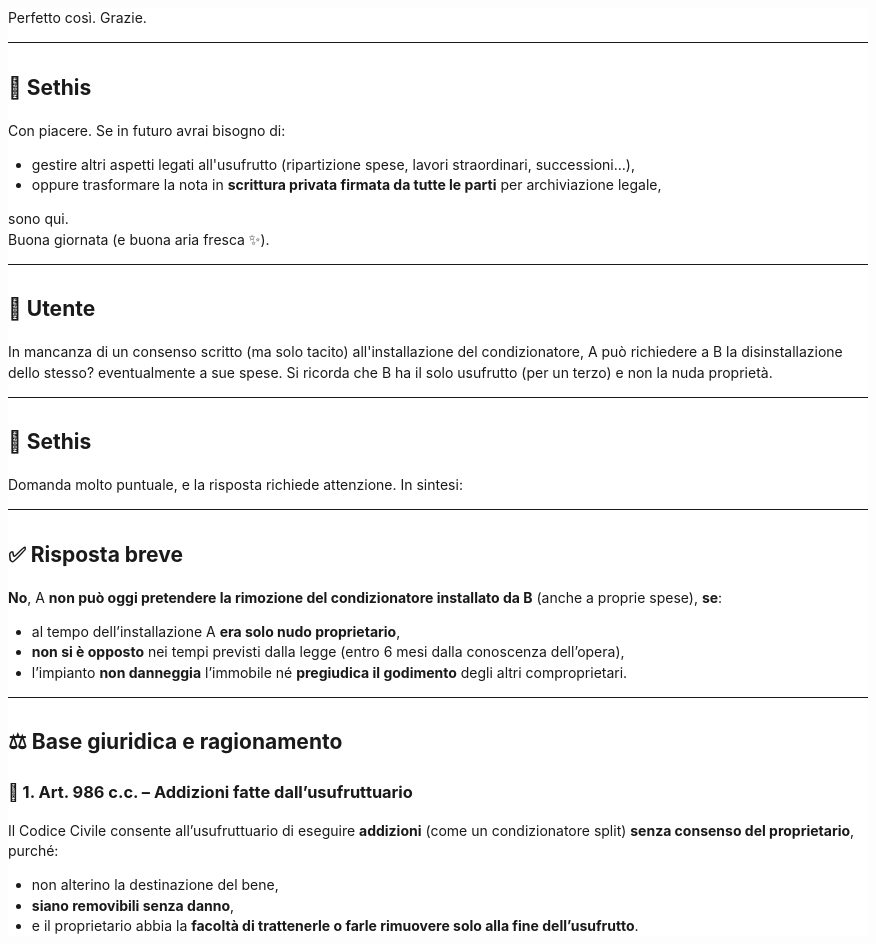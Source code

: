 Perfetto così. Grazie.

---

## 🤖 **Sethis**

Con piacere. Se in futuro avrai bisogno di:

- gestire altri aspetti legati all'usufrutto (ripartizione spese, lavori straordinari, successioni…),
- oppure trasformare la nota in **scrittura privata firmata da tutte le parti** per archiviazione legale,

sono qui.  
Buona giornata (e buona aria fresca ✨).

---

## 👤 **Utente**

In mancanza di un consenso scritto (ma solo tacito) all'installazione del condizionatore, A può richiedere a B la disinstallazione dello stesso? eventualmente a sue spese.
Si ricorda che B ha il solo usufrutto (per un terzo) e non la nuda proprietà.

---

## 🤖 **Sethis**

Domanda molto puntuale, e la risposta richiede attenzione. In sintesi:

---

## ✅ **Risposta breve**  
**No**, A **non può oggi pretendere la rimozione del condizionatore installato da B** (anche a proprie spese), **se**:

- al tempo dell’installazione A **era solo nudo proprietario**,
- **non si è opposto** nei tempi previsti dalla legge (entro 6 mesi dalla conoscenza dell’opera),
- l’impianto **non danneggia** l’immobile né **pregiudica il godimento** degli altri comproprietari.

---

## ⚖️ **Base giuridica e ragionamento**

### 🔹 1. **Art. 986 c.c. – Addizioni fatte dall’usufruttuario**
Il Codice Civile consente all’usufruttuario di eseguire **addizioni** (come un condizionatore split) **senza consenso del proprietario**, purché:
- non alterino la destinazione del bene,
- **siano removibili senza danno**,
- e il proprietario abbia la **facoltà di trattenerle o farle rimuovere solo alla fine dell’usufrutto**.
